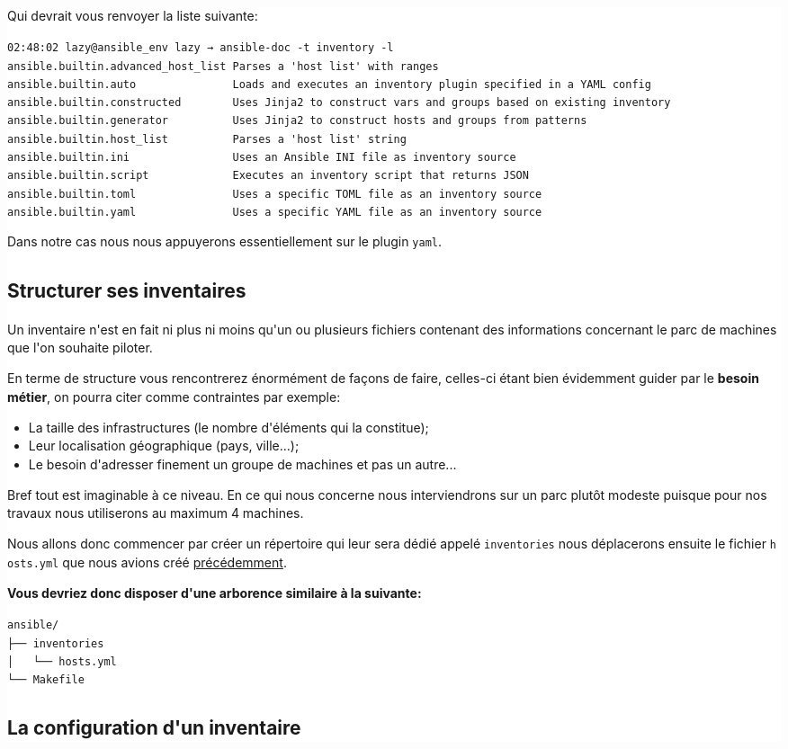Qui devrait vous renvoyer la liste suivante: 

```
02:48:02 lazy@ansible_env lazy → ansible-doc -t inventory -l
ansible.builtin.advanced_host_list Parses a 'host list' with ranges                                                                    
ansible.builtin.auto               Loads and executes an inventory plugin specified in a YAML config                                   
ansible.builtin.constructed        Uses Jinja2 to construct vars and groups based on existing inventory                                
ansible.builtin.generator          Uses Jinja2 to construct hosts and groups from patterns                                             
ansible.builtin.host_list          Parses a 'host list' string                                                                         
ansible.builtin.ini                Uses an Ansible INI file as inventory source                                                        
ansible.builtin.script             Executes an inventory script that returns JSON                                                      
ansible.builtin.toml               Uses a specific TOML file as an inventory source                                                    
ansible.builtin.yaml               Uses a specific YAML file as an inventory source  
```

Dans notre cas nous nous appuyerons essentiellement sur le plugin `yaml`.

## Structurer ses inventaires

Un inventaire n'est en fait ni plus ni moins qu'un ou plusieurs fichiers contenant des informations concernant le parc de machines que l'on souhaite piloter.

En terme de structure vous rencontrerez énormément de façons de faire, celles-ci étant bien évidemment guider par le **besoin métier**, on pourra citer comme contraintes par exemple:

- La taille des infrastructures (le nombre d'éléments qui la constitue);
- Leur localisation géographique (pays, ville...);
- Le besoin d'adresser finement un groupe de machines et pas un autre...

Bref tout est imaginable à ce niveau.
En ce qui nous concerne nous interviendrons sur un parc plutôt modeste puisque pour nos travaux nous utiliserons au maximum 4 machines.

Nous allons donc commencer par créer un répertoire qui leur sera dédié appelé `inventories` nous déplacerons ensuite le fichier `hosts.yml` que nous avions créé [précédemment](http://localhost:8000/blog/cours/ansible/ansible-premiers-pas#communication-ansible-serveurs-distants).

**Vous devriez donc disposer d'une arborence similaire à la suivante:** 

```
ansible/
├── inventories
│   └── hosts.yml
└── Makefile
```

## La configuration d'un inventaire
